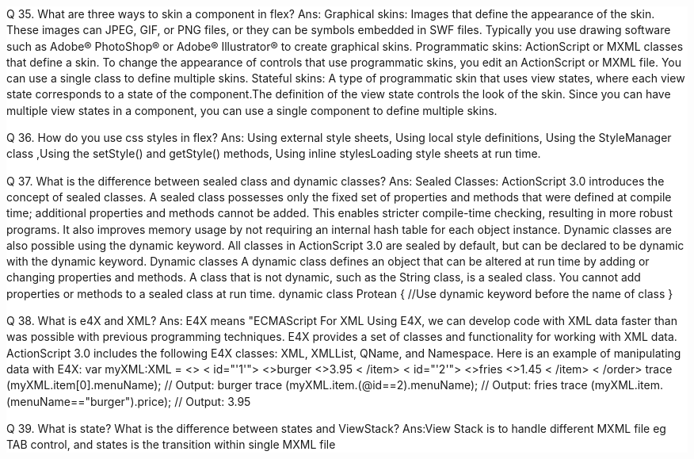 Q 35. What are three ways to skin a component in flex?
Ans: Graphical skins: Images that define the appearance of the skin. These images can JPEG, GIF, or PNG files, or they can be symbols embedded in SWF files. Typically you use drawing software such as Adobe® PhotoShop® or Adobe® Illustrator® to create graphical skins.
Programmatic skins: ActionScript or MXML classes that define a skin. To change the appearance of controls that use programmatic skins, you edit an ActionScript or MXML file. You can use a single class to define multiple skins.
Stateful skins: A type of programmatic skin that uses view states, where each view state corresponds to a state of the component.The definition of the view state controls the look of the skin. Since you can have multiple view states in a component, you can use a single component to define multiple skins.

Q 36. How do you use css styles in flex?
Ans: Using external style sheets, Using local style definitions, Using the StyleManager class ,Using the setStyle() and getStyle() methods, Using inline stylesLoading style sheets at run time.

Q 37. What is the difference between sealed class and dynamic classes?
Ans: Sealed Classes: ActionScript 3.0 introduces the concept of sealed classes. A sealed class possesses only the fixed set of properties and methods that were defined at compile time; additional properties and methods cannot be added. This enables stricter compile-time checking, resulting in more robust programs. It also improves memory usage by not requiring an internal hash table for each object instance. Dynamic classes are also possible using the dynamic keyword. All classes in ActionScript 3.0 are sealed by default, but can be declared to be dynamic with the dynamic keyword.
Dynamic classes A dynamic class defines an object that can be altered at run time by adding or changing properties and methods. A class that is not dynamic, such as the String class, is a sealed class. You cannot add properties or methods to a sealed class at run time.
dynamic class Protean
{ //Use dynamic keyword before the name of class
}

Q 38. What is e4X and XML?
Ans: E4X means "ECMAScript For XML
Using E4X, we can develop code with XML data faster than was possible with previous programming techniques. E4X provides a set of classes and functionality for working with XML data. ActionScript 3.0 includes the following E4X classes: XML, XMLList, QName, and Namespace.
Here is an example of manipulating data with E4X:
var myXML:XML =
<>
< id="'1'">
<>burger
<>3.95
< /item>
< id="'2'">
<>fries
<>1.45
< /item>
< /order>
trace (myXML.item[0].menuName); // Output: burger
trace (myXML.item.(@id==2).menuName); // Output: fries
trace (myXML.item.(menuName=="burger").price); // Output: 3.95

Q 39. What is state? What is the difference between states and ViewStack?
Ans:View Stack is to handle different MXML file eg TAB control, and states is the transition within single MXML file
